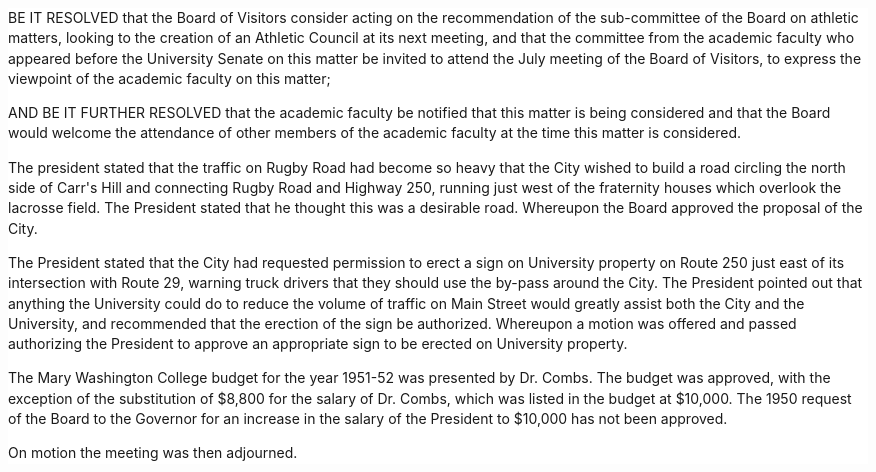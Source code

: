 BE IT RESOLVED that the Board of Visitors consider acting on the recommendation of the sub-committee of the Board on athletic matters, looking to the creation of an Athletic Council at its next meeting, and that the committee from the academic faculty who appeared before the University Senate on this matter be invited to attend the July meeting of the Board of Visitors, to express the viewpoint of the academic faculty on this matter;

AND BE IT FURTHER RESOLVED that the academic faculty be notified that this matter is being considered and that the Board would welcome the attendance of other members of the academic faculty at the time this matter is considered.

The president stated that the traffic on Rugby Road had become so heavy that the City wished to build a road circling the north side of Carr's Hill and connecting Rugby Road and Highway 250, running just west of the fraternity houses which overlook the lacrosse field. The President stated that he thought this was a desirable road. Whereupon the Board approved the proposal of the City.

The President stated that the City had requested permission to erect a sign on University property on Route 250 just east of its intersection with Route 29, warning truck drivers that they should use the by-pass around the City. The President pointed out that anything the University could do to reduce the volume of traffic on Main Street would greatly assist both the City and the University, and recommended that the erection of the sign be authorized. Whereupon a motion was offered and passed authorizing the President to approve an appropriate sign to be erected on University property.

The Mary Washington College budget for the year 1951-52 was presented by Dr. Combs. The budget was approved, with the exception of the substitution of $8,800 for the salary of Dr. Combs, which was listed in the budget at $10,000. The 1950 request of the Board to the Governor for an increase in the salary of the President to $10,000 has not been approved.

On motion the meeting was then adjourned.